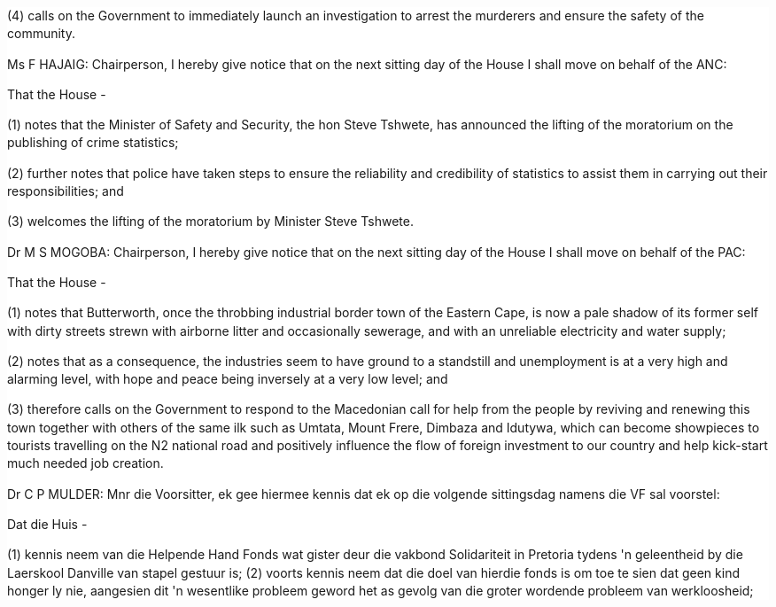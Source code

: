 
  (4) calls on the Government to immediately launch an investigation to
       arrest the murderers and ensure the safety of the community.

Ms F HAJAIG: Chairperson, I hereby give notice that on the next sitting day
of the House I shall move on behalf of the ANC:


  That the House -


  (1) notes that the Minister of Safety and Security, the hon Steve
       Tshwete, has announced the lifting of the moratorium on the
       publishing of crime statistics;


  (2) further notes that police have taken steps to ensure the reliability
       and credibility of statistics to assist them in carrying out their
       responsibilities; and


  (3) welcomes the lifting of the moratorium by Minister Steve Tshwete.

Dr M S MOGOBA: Chairperson, I hereby give notice that on the next sitting
day of the House I shall move on behalf of the PAC:


  That the House -


  (1) notes that Butterworth, once the throbbing industrial border town of
       the Eastern Cape, is now a pale shadow of its former self with dirty
       streets strewn with airborne litter and occasionally sewerage, and
       with an unreliable electricity and water supply;


  (2) notes that as a consequence, the industries seem to have ground to a
       standstill and unemployment is at a very high and alarming level,
       with hope and peace being inversely at a very low level; and


  (3) therefore calls on the Government to respond to the Macedonian call
       for help from the people by reviving and renewing this town together
       with others of the same ilk such as Umtata, Mount Frere, Dimbaza and
       Idutywa, which can become showpieces to tourists travelling on the N2
       national road and positively influence the flow of foreign investment
       to our country and help kick-start much needed job creation.

Dr C P MULDER: Mnr die Voorsitter, ek gee hiermee kennis dat ek op die
volgende sittingsdag namens die VF sal voorstel:


  Dat die Huis -


  (1) kennis neem van die Helpende Hand Fonds wat gister deur die vakbond
       Solidariteit in Pretoria tydens 'n geleentheid by die Laerskool
       Danville van stapel gestuur is;
  (2) voorts kennis neem dat die doel van hierdie fonds is om toe te sien
       dat geen kind honger ly nie, aangesien dit 'n wesentlike probleem
       geword het as gevolg van die groter wordende probleem van
       werkloosheid;
